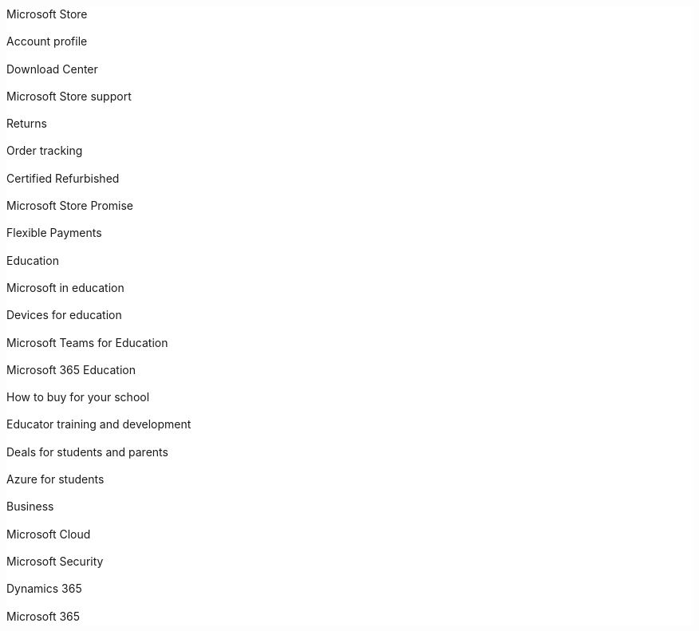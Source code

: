 
Microsoft Store


Account profile


Download Center


Microsoft Store support


Returns


Order tracking


Certified Refurbished


Microsoft Store Promise


Flexible Payments




Education


Microsoft in education


Devices for education


Microsoft Teams for Education


Microsoft 365 Education


How to buy for your school


Educator training and development


Deals for students and parents


Azure for students






Business


Microsoft Cloud


Microsoft Security


Dynamics 365


Microsoft 365
